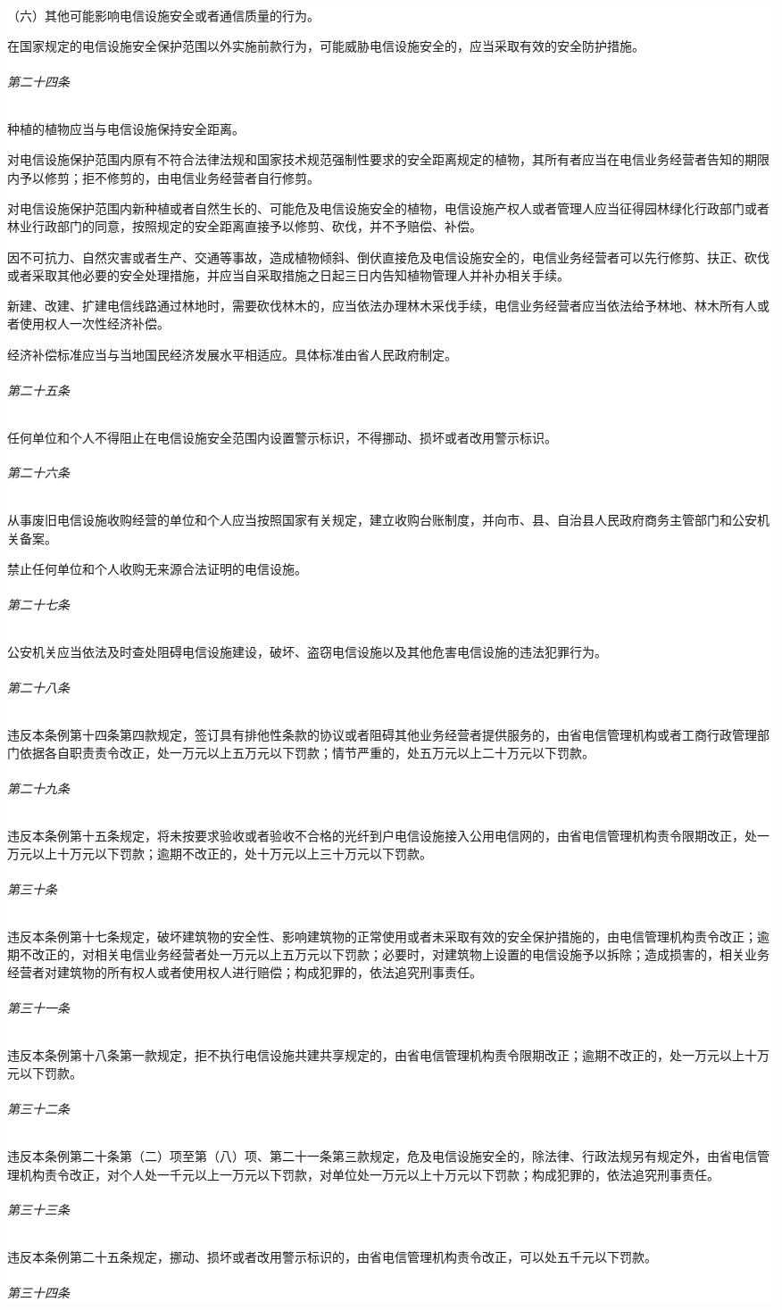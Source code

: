 （六）其他可能影响电信设施安全或者通信质量的行为。

在国家规定的电信设施安全保护范围以外实施前款行为，可能威胁电信设施安全的，应当采取有效的安全防护措施。

###### 第二十四条

种植的植物应当与电信设施保持安全距离。

对电信设施保护范围内原有不符合法律法规和国家技术规范强制性要求的安全距离规定的植物，其所有者应当在电信业务经营者告知的期限内予以修剪；拒不修剪的，由电信业务经营者自行修剪。

对电信设施保护范围内新种植或者自然生长的、可能危及电信设施安全的植物，电信设施产权人或者管理人应当征得园林绿化行政部门或者林业行政部门的同意，按照规定的安全距离直接予以修剪、砍伐，并不予赔偿、补偿。

因不可抗力、自然灾害或者生产、交通等事故，造成植物倾斜、倒伏直接危及电信设施安全的，电信业务经营者可以先行修剪、扶正、砍伐或者采取其他必要的安全处理措施，并应当自采取措施之日起三日内告知植物管理人并补办相关手续。

新建、改建、扩建电信线路通过林地时，需要砍伐林木的，应当依法办理林木采伐手续，电信业务经营者应当依法给予林地、林木所有人或者使用权人一次性经济补偿。

经济补偿标准应当与当地国民经济发展水平相适应。具体标准由省人民政府制定。

###### 第二十五条

任何单位和个人不得阻止在电信设施安全范围内设置警示标识，不得挪动、损坏或者改用警示标识。

###### 第二十六条

从事废旧电信设施收购经营的单位和个人应当按照国家有关规定，建立收购台账制度，并向市、县、自治县人民政府商务主管部门和公安机关备案。

禁止任何单位和个人收购无来源合法证明的电信设施。

###### 第二十七条

公安机关应当依法及时查处阻碍电信设施建设，破坏、盗窃电信设施以及其他危害电信设施的违法犯罪行为。

###### 第二十八条

违反本条例第十四条第四款规定，签订具有排他性条款的协议或者阻碍其他业务经营者提供服务的，由省电信管理机构或者工商行政管理部门依据各自职责责令改正，处一万元以上五万元以下罚款；情节严重的，处五万元以上二十万元以下罚款。

###### 第二十九条

违反本条例第十五条规定，将未按要求验收或者验收不合格的光纤到户电信设施接入公用电信网的，由省电信管理机构责令限期改正，处一万元以上十万元以下罚款；逾期不改正的，处十万元以上三十万元以下罚款。

###### 第三十条

违反本条例第十七条规定，破坏建筑物的安全性、影响建筑物的正常使用或者未采取有效的安全保护措施的，由电信管理机构责令改正；逾期不改正的，对相关电信业务经营者处一万元以上五万元以下罚款；必要时，对建筑物上设置的电信设施予以拆除；造成损害的，相关业务经营者对建筑物的所有权人或者使用权人进行赔偿；构成犯罪的，依法追究刑事责任。

###### 第三十一条

违反本条例第十八条第一款规定，拒不执行电信设施共建共享规定的，由省电信管理机构责令限期改正；逾期不改正的，处一万元以上十万元以下罚款。

###### 第三十二条

违反本条例第二十条第（二）项至第（八）项、第二十一条第三款规定，危及电信设施安全的，除法律、行政法规另有规定外，由省电信管理机构责令改正，对个人处一千元以上一万元以下罚款，对单位处一万元以上十万元以下罚款；构成犯罪的，依法追究刑事责任。

###### 第三十三条

违反本条例第二十五条规定，挪动、损坏或者改用警示标识的，由省电信管理机构责令改正，可以处五千元以下罚款。

###### 第三十四条
